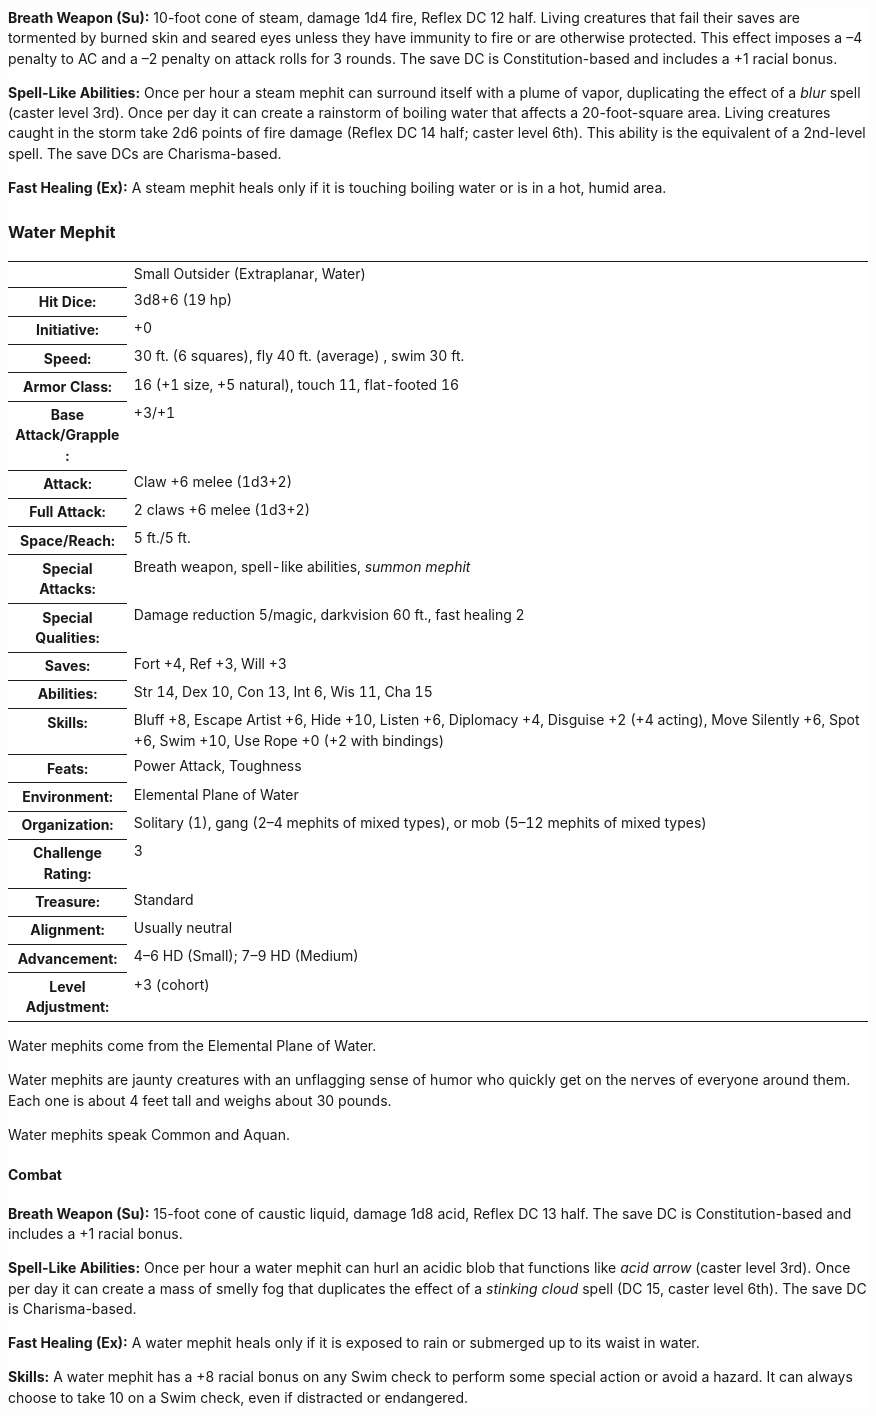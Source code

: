 **Breath Weapon (Su):** 10-foot cone of steam, damage 1d4 fire, Reflex DC 12 half. Living creatures that fail their saves are tormented by burned skin and seared eyes unless they have immunity to fire or are otherwise protected. This effect imposes a –4 penalty to AC and a –2 penalty on attack rolls for 3 rounds. The save DC is Constitution-based and includes a +1 racial bonus.

**Spell-Like Abilities:** Once per hour a steam mephit can surround itself with a plume of vapor, duplicating the effect of a _blur_ spell (caster level 3rd). Once per day it can create a rainstorm of boiling water that affects a 20-foot-square area. Living creatures caught in the storm take 2d6 points of fire damage (Reflex DC 14 half; caster level 6th). This ability is the equivalent of a 2nd-level spell. The save DCs are Charisma-based.

**Fast Healing (Ex):** A steam mephit heals only if it is touching boiling water or is in a hot, humid area.

### Water Mephit

<table data-debug="no-caption" class="full-width-table"><tbody><tr><td></td><td>Small Outsider (Extraplanar, Water)</td></tr><tr><th>Hit Dice:</th><td>3d8+6 (19 hp)</td></tr><tr><th>Initiative:</th><td>+0</td></tr><tr><th>Speed:</th><td>30 ft. (6 squares), fly 40 ft. (average) , swim 30 ft.</td></tr><tr><th>Armor Class:</th><td>16 (+1 size, +5 natural), touch 11, flat-footed 16</td></tr><tr><th>Base Attack/Grapple:</th><td>+3/+1</td></tr><tr><th>Attack:</th><td>Claw +6 melee (1d3+2)</td></tr><tr><th>Full Attack:</th><td>2 claws +6 melee (1d3+2)</td></tr><tr><th>Space/Reach:</th><td>5 ft./5 ft.</td></tr><tr><th>Special Attacks:</th><td>Breath weapon, spell-like abilities, <i>summon mephit</i></td></tr><tr><th>Special Qualities:</th><td>Damage reduction 5/magic, darkvision 60 ft., fast healing 2</td></tr><tr><th>Saves:</th><td>Fort +4, Ref +3, Will +3</td></tr><tr><th>Abilities:</th><td>Str 14, Dex 10, Con 13, Int 6, Wis 11, Cha 15</td></tr><tr><th>Skills:</th><td>Bluff +8, Escape Artist +6, Hide +10, Listen +6, Diplomacy +4, Disguise +2 (+4 acting), Move Silently +6, Spot +6, Swim +10, Use Rope +0 (+2 with bindings)</td></tr><tr><th>Feats:</th><td>Power Attack, Toughness</td></tr><tr><th>Environment:</th><td>Elemental Plane of Water</td></tr><tr><th>Organization:</th><td>Solitary (1), gang (2–4 mephits of mixed types), or mob (5–12 mephits of mixed types)</td></tr><tr><th>Challenge Rating:</th><td>3</td></tr><tr><th>Treasure:</th><td>Standard</td></tr><tr><th>Alignment:</th><td>Usually neutral</td></tr><tr><th>Advancement:</th><td>4–6 HD (Small); 7–9 HD (Medium)</td></tr><tr><th>Level Adjustment:</th><td>+3 (cohort)</td></tr></tbody></table>

Water mephits come from the Elemental Plane of Water.

Water mephits are jaunty creatures with an unflagging sense of humor who quickly get on the nerves of everyone around them. Each one is about 4 feet tall and weighs about 30 pounds.

Water mephits speak Common and Aquan.

#### Combat

**Breath Weapon (Su):** 15-foot cone of caustic liquid, damage 1d8 acid, Reflex DC 13 half. The save DC is Constitution-based and includes a +1 racial bonus.

**Spell-Like Abilities:** Once per hour a water mephit can hurl an acidic blob that functions like _acid arrow_ (caster level 3rd). Once per day it can create a mass of smelly fog that duplicates the effect of a _stinking cloud_ spell (DC 15, caster level 6th). The save DC is Charisma-based.

**Fast Healing (Ex):** A water mephit heals only if it is exposed to rain or submerged up to its waist in water.

**Skills:** A water mephit has a +8 racial bonus on any Swim check to perform some special action or avoid a hazard. It can always choose to take 10 on a Swim check, even if distracted or endangered.

